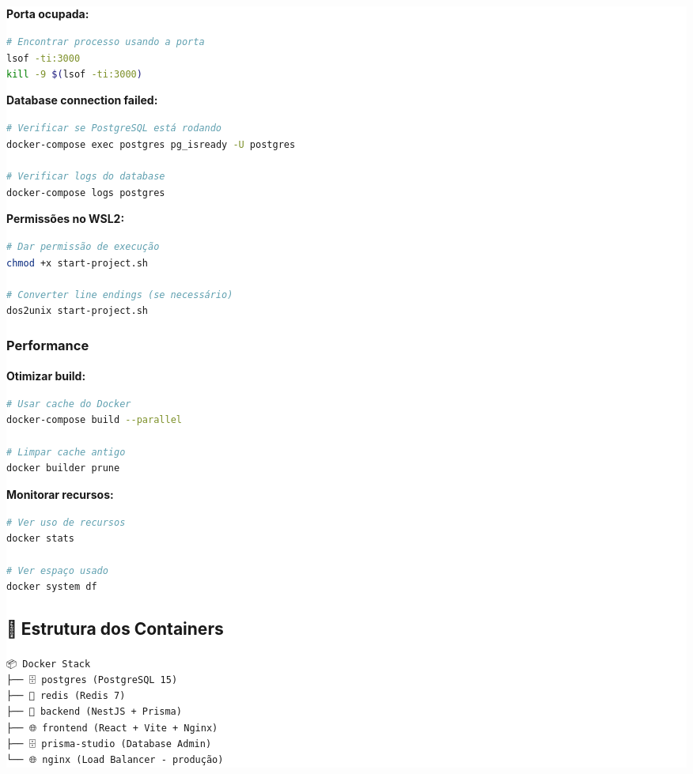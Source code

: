 **Porta ocupada:**
```bash
# Encontrar processo usando a porta
lsof -ti:3000
kill -9 $(lsof -ti:3000)
```

**Database connection failed:**
```bash
# Verificar se PostgreSQL está rodando
docker-compose exec postgres pg_isready -U postgres

# Verificar logs do database
docker-compose logs postgres
```

**Permissões no WSL2:**
```bash
# Dar permissão de execução
chmod +x start-project.sh

# Converter line endings (se necessário)
dos2unix start-project.sh
```

### Performance

**Otimizar build:**
```bash
# Usar cache do Docker
docker-compose build --parallel

# Limpar cache antigo
docker builder prune
```

**Monitorar recursos:**
```bash
# Ver uso de recursos
docker stats

# Ver espaço usado
docker system df
```

## 📁 Estrutura dos Containers

```
📦 Docker Stack
├── 🗄️ postgres (PostgreSQL 15)
├── 🔴 redis (Redis 7)
├── 🚀 backend (NestJS + Prisma)
├── 🌐 frontend (React + Vite + Nginx)
├── 🗄️ prisma-studio (Database Admin)
└── 🌐 nginx (Load Balancer - produção)
```

